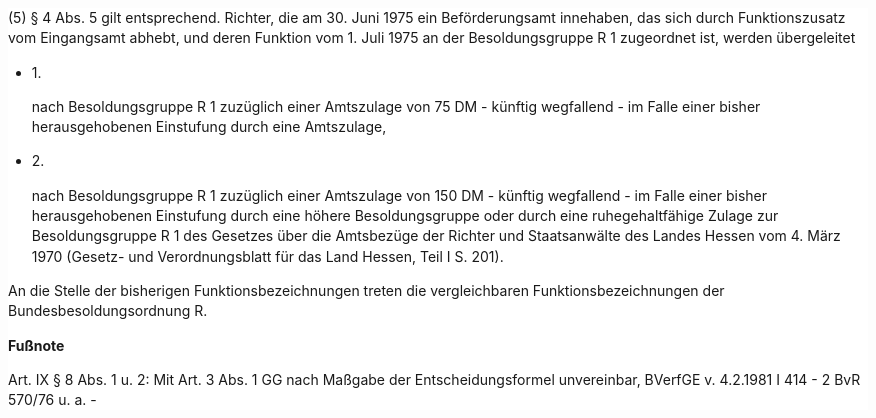</div>

<div class="jurAbsatz">

(5) § 4 Abs. 5 gilt entsprechend. Richter, die am 30. Juni 1975 ein
Beförderungsamt innehaben, das sich durch Funktionszusatz vom
Eingangsamt abhebt, und deren Funktion vom 1. Juli 1975 an der
Besoldungsgruppe R 1 zugeordnet ist, werden übergeleitet

  - 1\.
    
    <div style="">
    
    nach Besoldungsgruppe R 1 zuzüglich einer Amtszulage von 75 DM -
    künftig wegfallend - im Falle einer bisher herausgehobenen
    Einstufung durch eine Amtszulage,
    
    </div>

  - 2\.
    
    <div style="">
    
    nach Besoldungsgruppe R 1 zuzüglich einer Amtszulage von 150 DM -
    künftig wegfallend - im Falle einer bisher herausgehobenen
    Einstufung durch eine höhere Besoldungsgruppe oder durch eine
    ruhegehaltfähige Zulage zur Besoldungsgruppe R 1 des Gesetzes über
    die Amtsbezüge der Richter und Staatsanwälte des Landes Hessen vom
    4. März 1970 (Gesetz- und Verordnungsblatt für das Land Hessen, Teil
    I S. 201).
    
    </div>

An die Stelle der bisherigen Funktionsbezeichnungen treten die
vergleichbaren Funktionsbezeichnungen der Bundesbesoldungsordnung R.

</div>

</div>

</div>

</div>

<div>

  
**Fußnote**

<div class="jnhtml">

<div>

<div class="jurAbsatz">

Art. IX § 8 Abs. 1 u. 2: Mit Art. 3 Abs. 1 GG nach Maßgabe der
Entscheidungsformel unvereinbar, BVerfGE v. 4.2.1981 I 414 - 2 BvR
570/76 u. a. -

</div>

</div>
